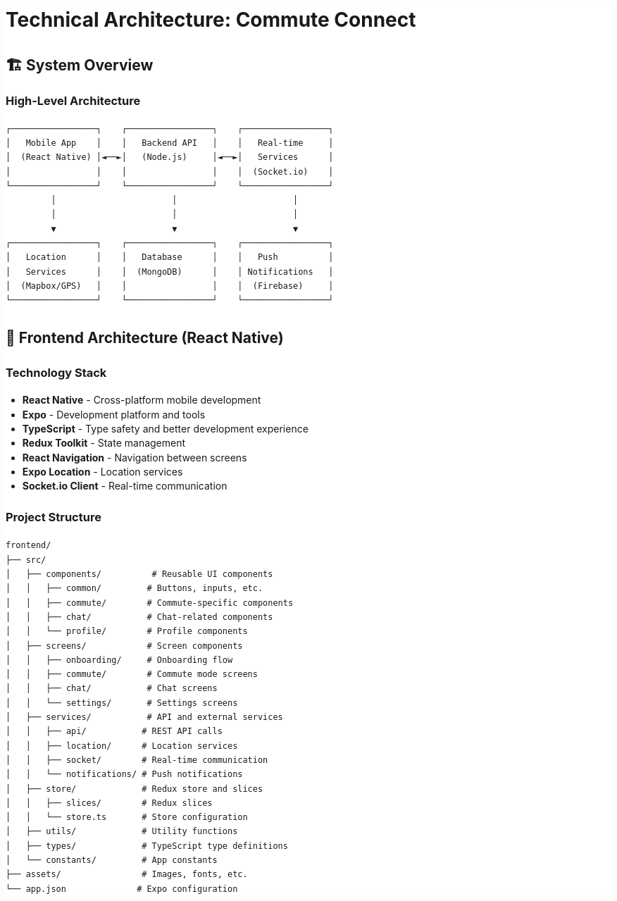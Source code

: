 # Technical Architecture: Commute Connect

## 🏗️ System Overview

### High-Level Architecture
```
┌─────────────────┐    ┌─────────────────┐    ┌─────────────────┐
│   Mobile App    │    │   Backend API   │    │   Real-time     │
│  (React Native) │◄──►│   (Node.js)     │◄──►│   Services      │
│                 │    │                 │    │  (Socket.io)    │
└─────────────────┘    └─────────────────┘    └─────────────────┘
         │                       │                       │
         │                       │                       │
         ▼                       ▼                       ▼
┌─────────────────┐    ┌─────────────────┐    ┌─────────────────┐
│   Location      │    │   Database      │    │   Push          │
│   Services      │    │  (MongoDB)      │    │ Notifications   │
│  (Mapbox/GPS)   │    │                 │    │  (Firebase)     │
└─────────────────┘    └─────────────────┘    └─────────────────┘
```

## 📱 Frontend Architecture (React Native)

### Technology Stack
- **React Native** - Cross-platform mobile development
- **Expo** - Development platform and tools
- **TypeScript** - Type safety and better development experience
- **Redux Toolkit** - State management
- **React Navigation** - Navigation between screens
- **Expo Location** - Location services
- **Socket.io Client** - Real-time communication

### Project Structure
```
frontend/
├── src/
│   ├── components/          # Reusable UI components
│   │   ├── common/         # Buttons, inputs, etc.
│   │   ├── commute/        # Commute-specific components
│   │   ├── chat/           # Chat-related components
│   │   └── profile/        # Profile components
│   ├── screens/            # Screen components
│   │   ├── onboarding/     # Onboarding flow
│   │   ├── commute/        # Commute mode screens
│   │   ├── chat/           # Chat screens
│   │   └── settings/       # Settings screens
│   ├── services/           # API and external services
│   │   ├── api/           # REST API calls
│   │   ├── location/      # Location services
│   │   ├── socket/        # Real-time communication
│   │   └── notifications/ # Push notifications
│   ├── store/             # Redux store and slices
│   │   ├── slices/        # Redux slices
│   │   └── store.ts       # Store configuration
│   ├── utils/             # Utility functions
│   ├── types/             # TypeScript type definitions
│   └── constants/         # App constants
├── assets/                # Images, fonts, etc.
└── app.json              # Expo configuration
```
